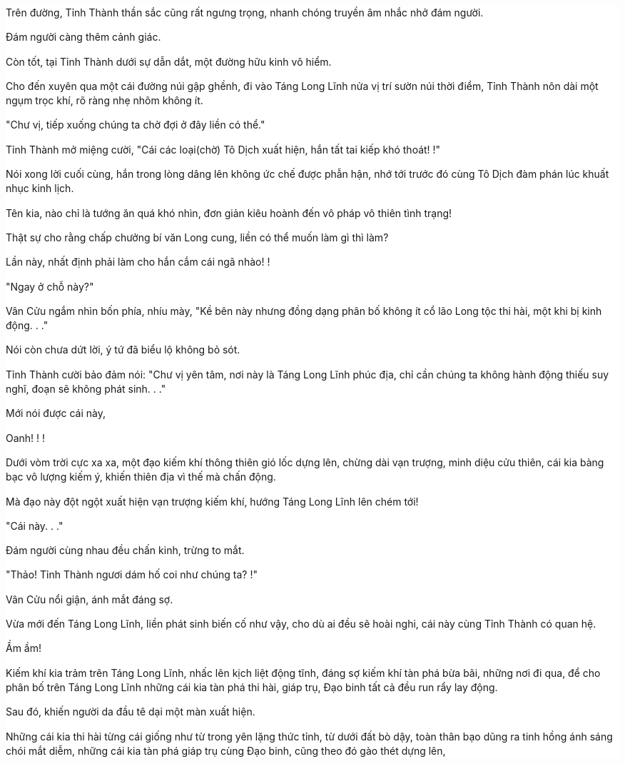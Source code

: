 Trên đường, Tỉnh Thành thần sắc cũng rất ngưng trọng, nhanh chóng truyền âm nhắc nhở đám người.

Đám người càng thêm cảnh giác.

Còn tốt, tại Tỉnh Thành dưới sự dẫn dắt, một đường hữu kinh vô hiểm.

Cho đến xuyên qua một cái đường núi gập ghềnh, đi vào Táng Long Lĩnh nửa vị trí sườn núi thời điểm, Tỉnh Thành nôn dài một ngụm trọc khí, rõ ràng nhẹ nhõm không ít.

"Chư vị, tiếp xuống chúng ta chờ đợi ở đây liền có thể."

Tỉnh Thành mở miệng cười, "Cái các loại(chờ) Tô Dịch xuất hiện, hắn tất tai kiếp khó thoát! !"

Nói xong lời cuối cùng, hắn trong lòng dâng lên không ức chế được phẫn hận, nhớ tới trước đó cùng Tô Dịch đàm phán lúc khuất nhục kinh lịch.

Tên kia, nào chỉ là tướng ăn quá khó nhìn, đơn giản kiêu hoành đến vô pháp vô thiên tình trạng!

Thật sự cho rằng chấp chưởng bí văn Long cung, liền có thể muốn làm gì thì làm?

Lần này, nhất định phải làm cho hắn cắm cái ngã nhào! !

"Ngay ở chỗ này?"

Vân Cửu ngắm nhìn bốn phía, nhíu mày, "Kề bên này nhưng đồng dạng phân bố không ít cổ lão Long tộc thi hài, một khi bị kinh động. . ."

Nói còn chưa dứt lời, ý tứ đã biểu lộ không bỏ sót.

Tỉnh Thành cười bảo đảm nói: "Chư vị yên tâm, nơi này là Táng Long Lĩnh phúc địa, chỉ cần chúng ta không hành động thiếu suy nghĩ, đoạn sẽ không phát sinh. . ."

Mới nói được cái này,

Oanh! ! !

Dưới vòm trời cực xa xa, một đạo kiếm khí thông thiên gió lốc dựng lên, chừng dài vạn trượng, minh diệu cửu thiên, cái kia bàng bạc vô lượng kiếm ý, khiến thiên địa vì thế mà chấn động.

Mà đạo này đột ngột xuất hiện vạn trượng kiếm khí, hướng Táng Long Lĩnh lên chém tới!

"Cái này. . ."

Đám người cùng nhau đều chấn kinh, trừng to mắt.

"Thảo! Tỉnh Thành ngươi dám hố coi như chúng ta? !"

Vân Cửu nổi giận, ánh mắt đáng sợ.

Vừa mới đến Táng Long Lĩnh, liền phát sinh biến cố như vậy, cho dù ai đều sẽ hoài nghi, cái này cùng Tỉnh Thành có quan hệ.

Ầm ầm!

Kiếm khí kia trảm trên Táng Long Lĩnh, nhấc lên kịch liệt động tĩnh, đáng sợ kiếm khí tàn phá bừa bãi, những nơi đi qua, để cho phân bố trên Táng Long Lĩnh những cái kia tàn phá thi hài, giáp trụ, Đạo binh tất cả đều run rẩy lay động.

Sau đó, khiến người da đầu tê dại một màn xuất hiện.

Những cái kia thi hài từng cái giống như từ trong yên lặng thức tỉnh, từ dưới đất bò dậy, toàn thân bạo dũng ra tinh hồng ánh sáng chói mắt diễm, những cái kia tàn phá giáp trụ cùng Đạo binh, cũng theo đó gào thét dựng lên,
